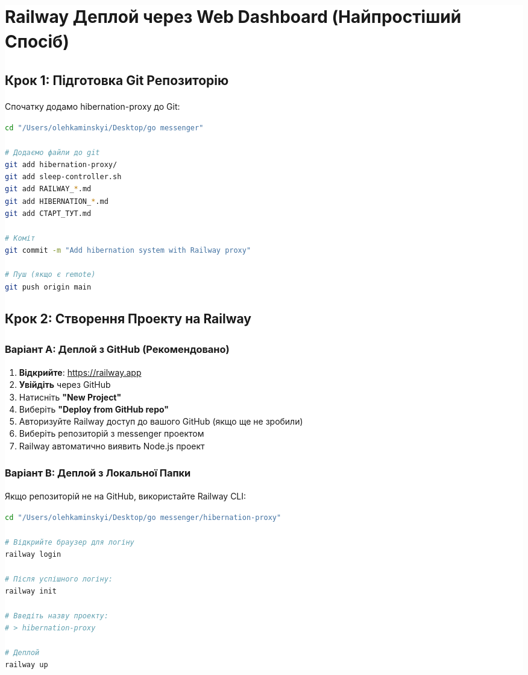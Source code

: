 # Railway Деплой через Web Dashboard (Найпростіший Спосіб)

## Крок 1: Підготовка Git Репозиторію

Спочатку додамо hibernation-proxy до Git:

```bash
cd "/Users/olehkaminskyi/Desktop/go messenger"

# Додаємо файли до git
git add hibernation-proxy/
git add sleep-controller.sh
git add RAILWAY_*.md
git add HIBERNATION_*.md
git add СТАРТ_ТУТ.md

# Коміт
git commit -m "Add hibernation system with Railway proxy"

# Пуш (якщо є remote)
git push origin main
```

## Крок 2: Створення Проекту на Railway

### Варіант A: Деплой з GitHub (Рекомендовано)

1. **Відкрийте**: https://railway.app
2. **Увійдіть** через GitHub
3. Натисніть **"New Project"**
4. Виберіть **"Deploy from GitHub repo"**
5. Авторизуйте Railway доступ до вашого GitHub (якщо ще не зробили)
6. Виберіть репозиторій з messenger проектом
7. Railway автоматично виявить Node.js проект

### Варіант B: Деплой з Локальної Папки

Якщо репозиторій не на GitHub, використайте Railway CLI:

```bash
cd "/Users/olehkaminskyi/Desktop/go messenger/hibernation-proxy"

# Відкрийте браузер для логіну
railway login

# Після успішного логіну:
railway init

# Введіть назву проекту:
# > hibernation-proxy

# Деплой
railway up
```
